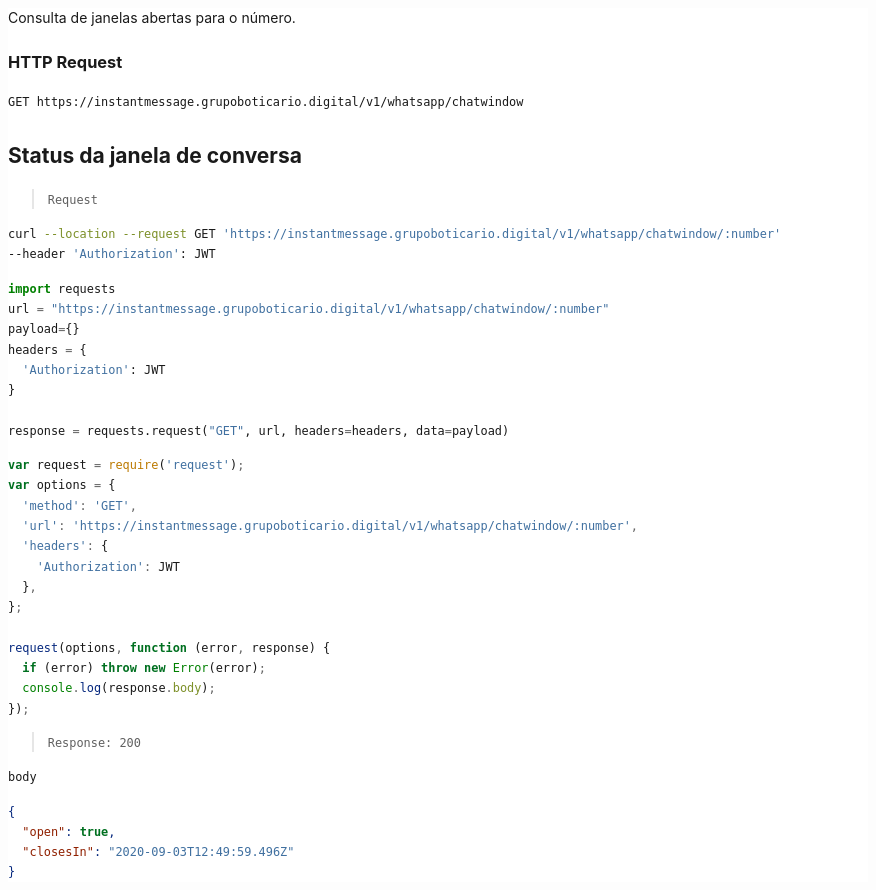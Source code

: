 
Consulta de janelas abertas para o número.

### HTTP Request

`GET https://instantmessage.grupoboticario.digital/v1/whatsapp/chatwindow`



## Status da janela de conversa 


> ```Request``` 

```bash
curl --location --request GET 'https://instantmessage.grupoboticario.digital/v1/whatsapp/chatwindow/:number'
--header 'Authorization': JWT
```

```python
import requests
url = "https://instantmessage.grupoboticario.digital/v1/whatsapp/chatwindow/:number"
payload={}
headers = {
  'Authorization': JWT
}

response = requests.request("GET", url, headers=headers, data=payload)

```

```javascript
var request = require('request');
var options = {
  'method': 'GET',
  'url': 'https://instantmessage.grupoboticario.digital/v1/whatsapp/chatwindow/:number',
  'headers': {
    'Authorization': JWT
  },
};

request(options, function (error, response) {
  if (error) throw new Error(error);
  console.log(response.body);
});

```


> ```Response: 200``` 


```
body
```

```json
{
  "open": true,
  "closesIn": "2020-09-03T12:49:59.496Z"
}
```
